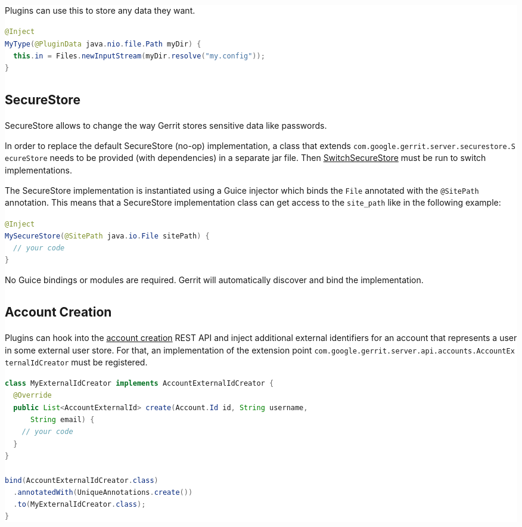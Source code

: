 Plugins can use this to store any data they want.

``` java
@Inject
MyType(@PluginData java.nio.file.Path myDir) {
  this.in = Files.newInputStream(myDir.resolve("my.config"));
}
```

## SecureStore

SecureStore allows to change the way Gerrit stores sensitive data like
passwords.

In order to replace the default SecureStore (no-op) implementation, a
class that extends `com.google.gerrit.server.securestore.SecureStore`
needs to be provided (with dependencies) in a separate jar file. Then
[SwitchSecureStore](pgm-SwitchSecureStore.html) must be run to switch
implementations.

The SecureStore implementation is instantiated using a Guice injector
which binds the `File` annotated with the `@SitePath` annotation. This
means that a SecureStore implementation class can get access to the
`site_path` like in the following example:

``` java
@Inject
MySecureStore(@SitePath java.io.File sitePath) {
  // your code
}
```

No Guice bindings or modules are required. Gerrit will automatically
discover and bind the implementation.

## Account Creation

Plugins can hook into the [account
creation](rest-api-accounts.html#create-account) REST API and inject
additional external identifiers for an account that represents a user in
some external user store. For that, an implementation of the extension
point `com.google.gerrit.server.api.accounts.AccountExternalIdCreator`
must be registered.

``` java
class MyExternalIdCreator implements AccountExternalIdCreator {
  @Override
  public List<AccountExternalId> create(Account.Id id, String username,
      String email) {
    // your code
  }
}

bind(AccountExternalIdCreator.class)
  .annotatedWith(UniqueAnnotations.create())
  .to(MyExternalIdCreator.class);
}
```
